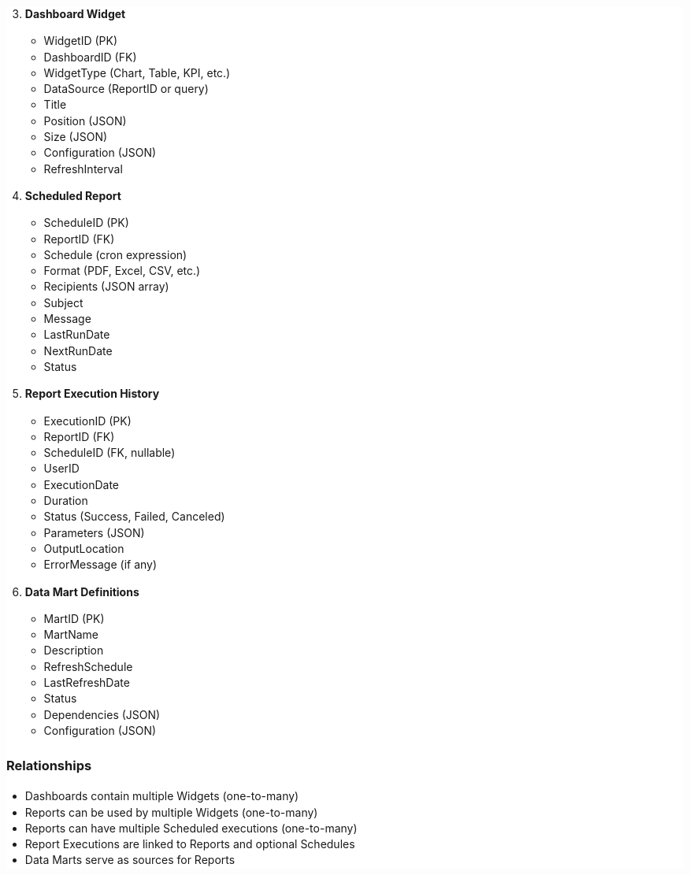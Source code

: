 3. **Dashboard Widget**
   - WidgetID (PK)
   - DashboardID (FK)
   - WidgetType (Chart, Table, KPI, etc.)
   - DataSource (ReportID or query)
   - Title
   - Position (JSON)
   - Size (JSON)
   - Configuration (JSON)
   - RefreshInterval

4. **Scheduled Report**
   - ScheduleID (PK)
   - ReportID (FK)
   - Schedule (cron expression)
   - Format (PDF, Excel, CSV, etc.)
   - Recipients (JSON array)
   - Subject
   - Message
   - LastRunDate
   - NextRunDate
   - Status

5. **Report Execution History**
   - ExecutionID (PK)
   - ReportID (FK)
   - ScheduleID (FK, nullable)
   - UserID
   - ExecutionDate
   - Duration
   - Status (Success, Failed, Canceled)
   - Parameters (JSON)
   - OutputLocation
   - ErrorMessage (if any)

6. **Data Mart Definitions**
   - MartID (PK)
   - MartName
   - Description
   - RefreshSchedule
   - LastRefreshDate
   - Status
   - Dependencies (JSON)
   - Configuration (JSON)

### Relationships

- Dashboards contain multiple Widgets (one-to-many)
- Reports can be used by multiple Widgets (one-to-many)
- Reports can have multiple Scheduled executions (one-to-many)
- Report Executions are linked to Reports and optional Schedules
- Data Marts serve as sources for Reports
